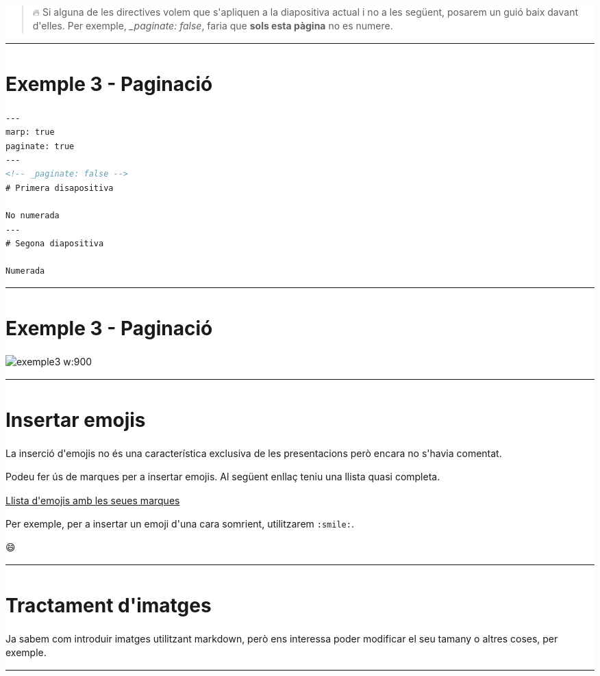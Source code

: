 > :fire: Si alguna de les directives volem que s'apliquen a la diapositiva actual i no a les següent, posarem un guió baix davant d'elles. Per exemple, *_paginate: false*, faria que **sols esta pàgina** no es numere.


---
# Exemple 3 - Paginació

```html
---
marp: true
paginate: true
---
<!-- _paginate: false -->
# Primera disapositiva

No numerada
---
# Segona diapositiva

Numerada

```

---
# Exemple 3 - Paginació
![exemple3 w:900](images/exemple3.png)

---
# Insertar emojis
La inserció d'emojis no és una característica exclusiva de les presentacions però encara no s'havia comentat. 

Podeu fer ús de marques per a insertar emojis. Al següent enllaç teniu una llista quasi completa.

[Llista d'emojis amb les seues marques](https://gist.github.com/rxaviers/7360908)

Per exemple, per a insertar un emoji d'una cara somrient, utilitzarem `:smile:`.

:smile:

---

# Tractament d'imatges

Ja sabem com introduir imatges utilitzant markdown, però ens interessa poder modificar el seu tamany o altres coses, per exemple.

---
